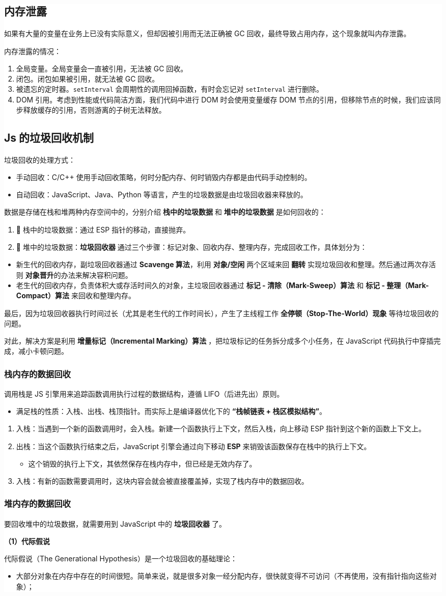 

## 内存泄露

如果有大量的变量在业务上已没有实际意义，但却因被引用而无法正确被 GC 回收，最终导致占用内存，这个现象就叫内存泄露。

内存泄露的情况：

1.   全局变量。全局变量会一直被引用，无法被 GC 回收。
2.   闭包。闭包如果被引用，就无法被 GC 回收。
3.   被遗忘的定时器。`setInterval` 会周期性的调用回掉函数，有时会忘记对 `setInterval` 进行删除。
4.   DOM 引用。考虑到性能或代码简洁方面，我们代码中进行 DOM 时会使用变量缓存 DOM 节点的引用，但移除节点的时候，我们应该同步释放缓存的引用，否则游离的子树无法释放。



## Js 的垃圾回收机制

垃圾回收的处理方式：

-   手动回收：C/C++ 使用手动回收策略，何时分配内存、何时销毁内存都是由代码手动控制的。

-   自动回收：JavaScript、Java、Python 等语言，产生的垃圾数据是由垃圾回收器来释放的。

数据是存储在栈和堆两种内存空间中的，分别介绍 **栈中的垃圾数据** 和 **堆中的垃圾数据** 是如何回收的：

1. 🍊 栈中的垃圾数据：通过 ESP 指针的移动，直接抛弃。

2. 🍊 堆中的垃圾数据：**垃圾回收器** 通过三个步骤：标记对象、回收内存、整理内存，完成回收工作，具体划分为：

-   新生代的回收内存，副垃圾回收器通过 **Scavenge 算法**，利用 **对象/空闲** 两个区域来回 **翻转** 实现垃圾回收和整理。然后通过两次存活则 **对象晋升**的办法来解决容积问题。
-   老生代的回收内存，负责体积大或存活时间久的对象，主垃圾回收器通过 **标记 - 清除（Mark-Sweep）算法** 和 **标记 - 整理（Mark-Compact）算法** 来回收和整理内存。

最后，因为垃圾回收器执行时间过长（尤其是老生代的工作时间长），产生了主线程工作 **全停顿（Stop-The-World）现象** 等待垃圾回收的问题。

对此，解决方案是利用 **增量标记（Incremental Marking）算法** ，把垃圾标记的任务拆分成多个小任务，在 JavaScript 代码执行中穿插完成，减小卡顿问题。

### 栈内存的数据回收

调用栈是 JS 引擎用来追踪函数调用执行过程的数据结构，遵循 LIFO（后进先出）原则。

- 满足栈的性质：入栈、出栈、栈顶指针。而实际上是编译器优化下的 **“栈帧链表 + 栈区模拟结构”**。

1. 入栈：当遇到一个新的函数调用时，会入栈。新建一个函数执行上下文，然后入栈，向上移动 ESP 指针到这个新的函数上下文上。

2. 出栈：当这个函数执行结束之后，JavaScript 引擎会通过向下移动 **ESP** 来销毁该函数保存在栈中的执行上下文。
   - 这个销毁的执行上下文，其依然保存在栈内存中，但已经是无效内存了。
3. 入栈：有新的函数需要调用时，这块内容会就会被直接覆盖掉，实现了栈内存中的数据回收。



### 堆内存的数据回收

要回收堆中的垃圾数据，就需要用到 JavaScript 中的 **垃圾回收器** 了。

**（1）代际假说**

代际假说（The Generational Hypothesis）是一个垃圾回收的基础理论：

-   大部分对象在内存中存在的时间很短。简单来说，就是很多对象一经分配内存，很快就变得不可访问（不再使用，没有指针指向这些对象）；
